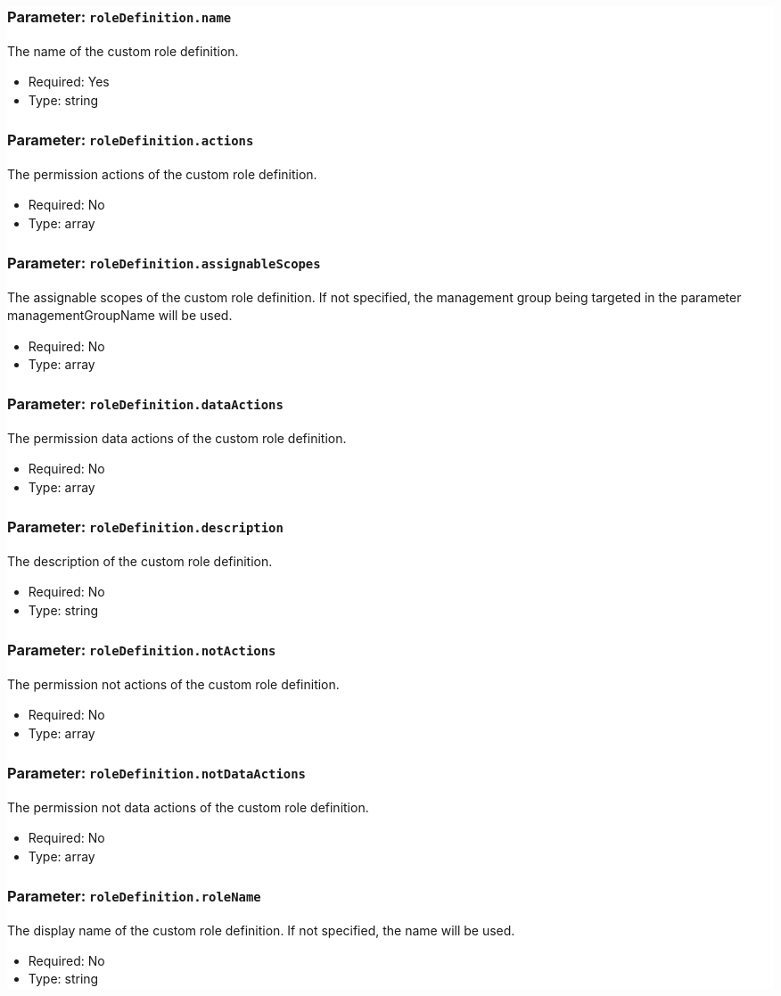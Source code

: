 ### Parameter: `roleDefinition.name`

The name of the custom role definition.

- Required: Yes
- Type: string

### Parameter: `roleDefinition.actions`

The permission actions of the custom role definition.

- Required: No
- Type: array

### Parameter: `roleDefinition.assignableScopes`

The assignable scopes of the custom role definition. If not specified, the management group being targeted in the parameter managementGroupName will be used.

- Required: No
- Type: array

### Parameter: `roleDefinition.dataActions`

The permission data actions of the custom role definition.

- Required: No
- Type: array

### Parameter: `roleDefinition.description`

The description of the custom role definition.

- Required: No
- Type: string

### Parameter: `roleDefinition.notActions`

The permission not actions of the custom role definition.

- Required: No
- Type: array

### Parameter: `roleDefinition.notDataActions`

The permission not data actions of the custom role definition.

- Required: No
- Type: array

### Parameter: `roleDefinition.roleName`

The display name of the custom role definition. If not specified, the name will be used.

- Required: No
- Type: string
